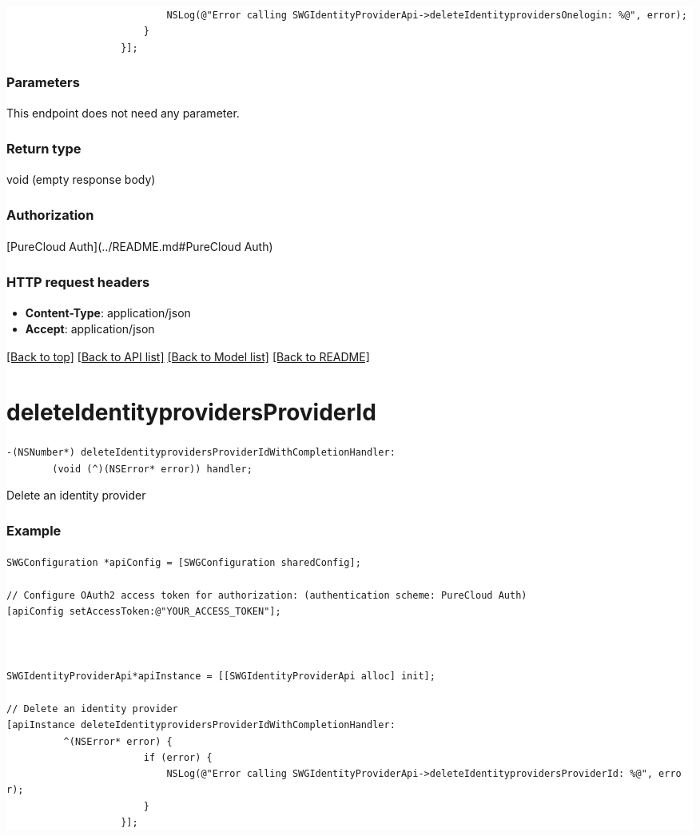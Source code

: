 ```objc
                            NSLog(@"Error calling SWGIdentityProviderApi->deleteIdentityprovidersOnelogin: %@", error);
                        }
                    }];
```

### Parameters
This endpoint does not need any parameter.

### Return type

void (empty response body)

### Authorization

[PureCloud Auth](../README.md#PureCloud Auth)

### HTTP request headers

 - **Content-Type**: application/json
 - **Accept**: application/json

[[Back to top]](#) [[Back to API list]](../README.md#documentation-for-api-endpoints) [[Back to Model list]](../README.md#documentation-for-models) [[Back to README]](../README.md)

# **deleteIdentityprovidersProviderId**
```objc
-(NSNumber*) deleteIdentityprovidersProviderIdWithCompletionHandler: 
        (void (^)(NSError* error)) handler;
```

Delete an identity provider



### Example 
```objc
SWGConfiguration *apiConfig = [SWGConfiguration sharedConfig];

// Configure OAuth2 access token for authorization: (authentication scheme: PureCloud Auth)
[apiConfig setAccessToken:@"YOUR_ACCESS_TOKEN"];



SWGIdentityProviderApi*apiInstance = [[SWGIdentityProviderApi alloc] init];

// Delete an identity provider
[apiInstance deleteIdentityprovidersProviderIdWithCompletionHandler: 
          ^(NSError* error) {
                        if (error) {
                            NSLog(@"Error calling SWGIdentityProviderApi->deleteIdentityprovidersProviderId: %@", error);
                        }
                    }];
```
